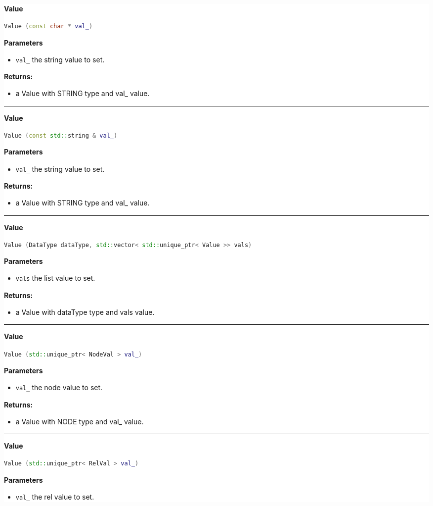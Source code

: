 **Value**

```c++
Value (const char * val_)
```

**Parameters**
- `val_` the string value to set. 

**Returns:**
- a Value with STRING type and val_ value. 

---
**Value**

```c++
Value (const std::string & val_)
```

**Parameters**
- `val_` the string value to set. 

**Returns:**
- a Value with STRING type and val_ value. 

---
**Value**

```c++
Value (DataType dataType, std::vector< std::unique_ptr< Value >> vals)
```

**Parameters**
- `vals` the list value to set. 

**Returns:**
- a Value with dataType type and vals value. 

---
**Value**

```c++
Value (std::unique_ptr< NodeVal > val_)
```

**Parameters**
- `val_` the node value to set. 

**Returns:**
- a Value with NODE type and val_ value. 

---
**Value**

```c++
Value (std::unique_ptr< RelVal > val_)
```

**Parameters**
- `val_` the rel value to set. 
